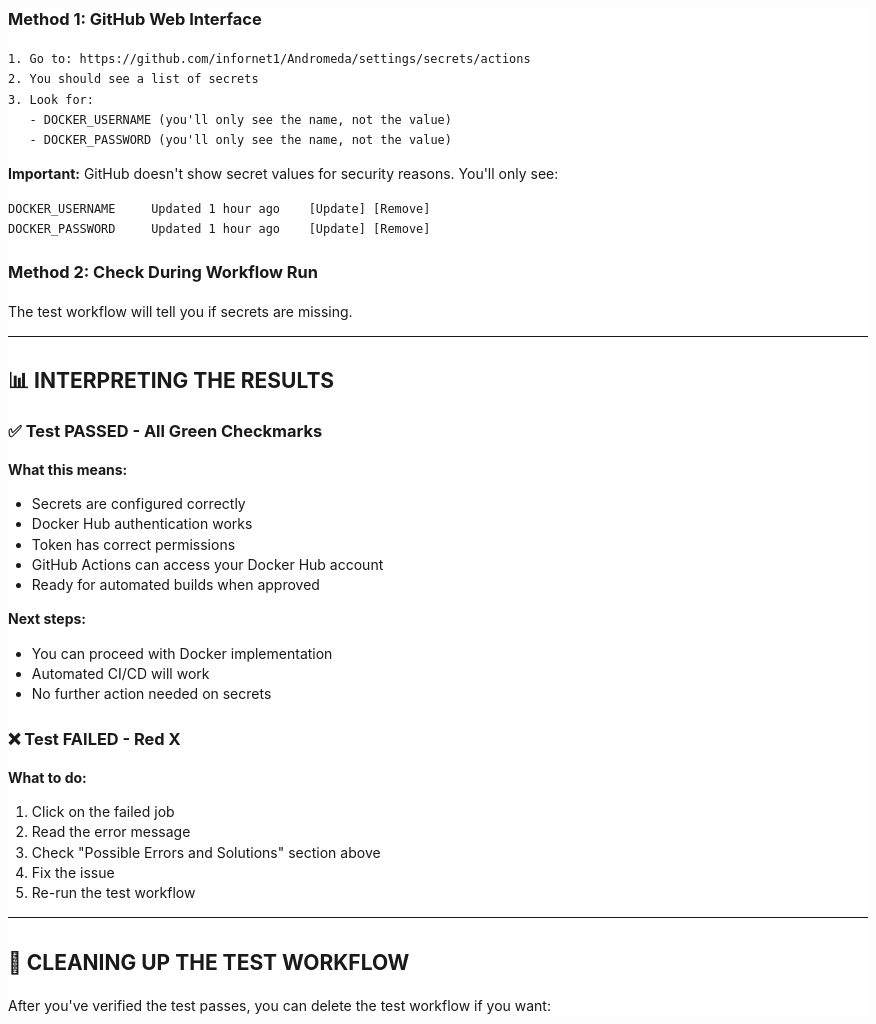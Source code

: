 ### **Method 1: GitHub Web Interface**

```
1. Go to: https://github.com/infornet1/Andromeda/settings/secrets/actions
2. You should see a list of secrets
3. Look for:
   - DOCKER_USERNAME (you'll only see the name, not the value)
   - DOCKER_PASSWORD (you'll only see the name, not the value)
```

**Important:** GitHub doesn't show secret values for security reasons. You'll only see:
```
DOCKER_USERNAME     Updated 1 hour ago    [Update] [Remove]
DOCKER_PASSWORD     Updated 1 hour ago    [Update] [Remove]
```

### **Method 2: Check During Workflow Run**

The test workflow will tell you if secrets are missing.

---

## 📊 INTERPRETING THE RESULTS

### **✅ Test PASSED - All Green Checkmarks**

**What this means:**
- Secrets are configured correctly
- Docker Hub authentication works
- Token has correct permissions
- GitHub Actions can access your Docker Hub account
- Ready for automated builds when approved

**Next steps:**
- You can proceed with Docker implementation
- Automated CI/CD will work
- No further action needed on secrets

### **❌ Test FAILED - Red X**

**What to do:**
1. Click on the failed job
2. Read the error message
3. Check "Possible Errors and Solutions" section above
4. Fix the issue
5. Re-run the test workflow

---

## 🧹 CLEANING UP THE TEST WORKFLOW

After you've verified the test passes, you can delete the test workflow if you want:
